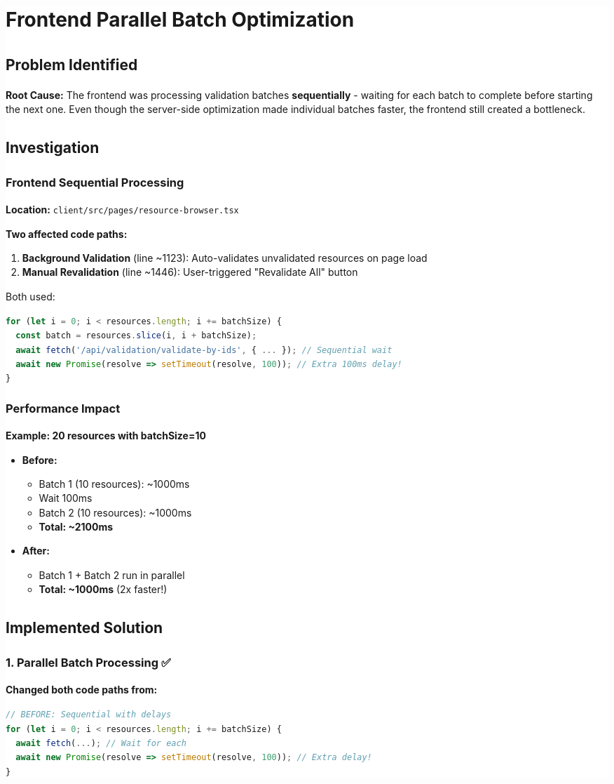 # Frontend Parallel Batch Optimization

## Problem Identified

**Root Cause:** The frontend was processing validation batches **sequentially** - waiting for each batch to complete before starting the next one. Even though the server-side optimization made individual batches faster, the frontend still created a bottleneck.

## Investigation

### Frontend Sequential Processing
**Location:** `client/src/pages/resource-browser.tsx`

**Two affected code paths:**
1. **Background Validation** (line ~1123): Auto-validates unvalidated resources on page load
2. **Manual Revalidation** (line ~1446): User-triggered "Revalidate All" button

Both used:
```typescript
for (let i = 0; i < resources.length; i += batchSize) {
  const batch = resources.slice(i, i + batchSize);
  await fetch('/api/validation/validate-by-ids', { ... }); // Sequential wait
  await new Promise(resolve => setTimeout(resolve, 100)); // Extra 100ms delay!
}
```

### Performance Impact

**Example: 20 resources with batchSize=10**
- **Before:** 
  - Batch 1 (10 resources): ~1000ms
  - Wait 100ms
  - Batch 2 (10 resources): ~1000ms
  - **Total: ~2100ms**

- **After:**
  - Batch 1 + Batch 2 run in parallel
  - **Total: ~1000ms** (2x faster!)

## Implemented Solution

### 1. Parallel Batch Processing ✅

**Changed both code paths from:**
```typescript
// BEFORE: Sequential with delays
for (let i = 0; i < resources.length; i += batchSize) {
  await fetch(...); // Wait for each
  await new Promise(resolve => setTimeout(resolve, 100)); // Extra delay!
}
```
